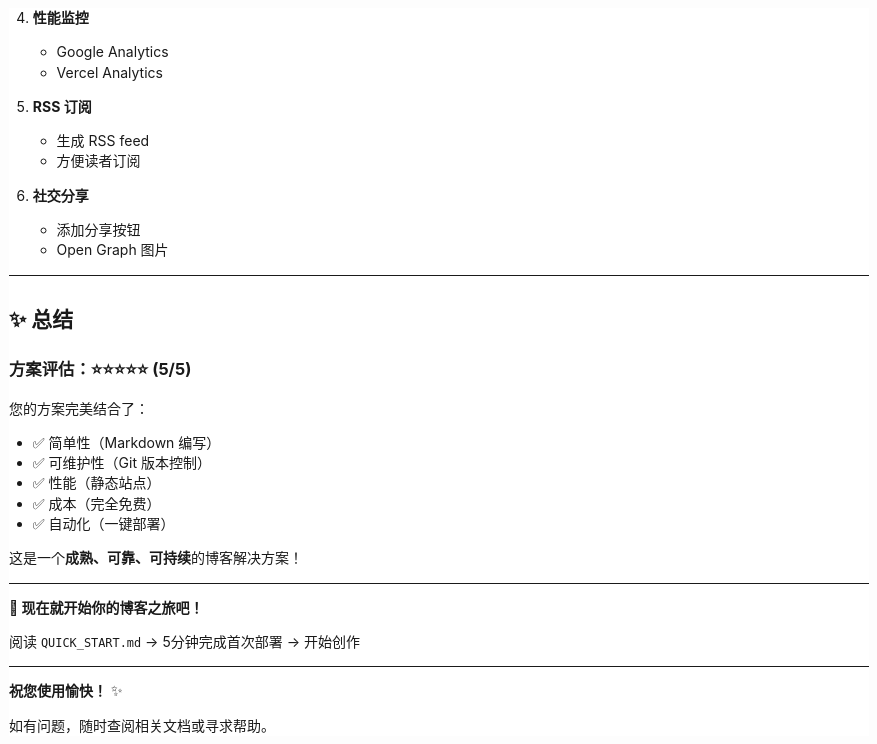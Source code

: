 4. **性能监控**
   - Google Analytics
   - Vercel Analytics

5. **RSS 订阅**
   - 生成 RSS feed
   - 方便读者订阅

6. **社交分享**
   - 添加分享按钮
   - Open Graph 图片

---

## ✨ 总结

### 方案评估：**⭐⭐⭐⭐⭐ (5/5)**

您的方案完美结合了：
- ✅ 简单性（Markdown 编写）
- ✅ 可维护性（Git 版本控制）
- ✅ 性能（静态站点）
- ✅ 成本（完全免费）
- ✅ 自动化（一键部署）

这是一个**成熟、可靠、可持续**的博客解决方案！

---

**🚀 现在就开始你的博客之旅吧！**

阅读 `QUICK_START.md` → 5分钟完成首次部署 → 开始创作

---

**祝您使用愉快！** ✨

如有问题，随时查阅相关文档或寻求帮助。


